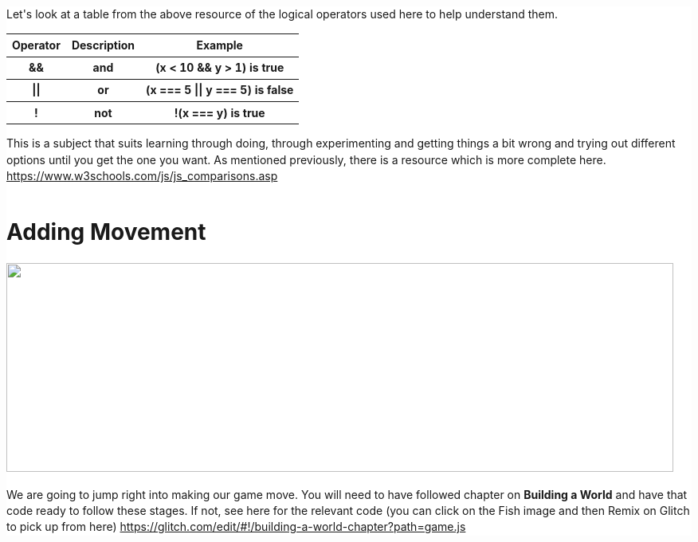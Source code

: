 Let's look at a table from the above resource of the logical operators
used here to help understand them.

<table data-border="1">
<tbody>
<tr class="header">
<th><strong>Operator</strong></th>
<th>Description</th>
<th>Example</th>
</tr>
<tr class="odd">
<th>&amp;&amp;</th>
<th>and</th>
<th>(x &lt; 10 &amp;&amp; y &gt; 1) is true</th>
</tr>
<tr class="header">
<th>||</th>
<th>or</th>
<th>(x === 5 || y === 5) is false</th>
</tr>
<tr class="odd">
<th>!</th>
<th>not</th>
<th>!(x === y) is true</th>
</tr>

</tbody>
</table>

This is a subject that suits learning through doing, through
experimenting and getting things a bit wrong and trying out different
options until you get the one you want. As mentioned previously, there
is a resource which is more complete here.
<https://www.w3schools.com/js/js_comparisons.asp>

<span class="del cts-1" username="Rhett" cid="12" userid="rbohling"
time="1581749745348"> </span>

# Adding Movement

<img src="images/core_adding_movement_full.png"
style="width: 837.296px; height: 261.655px; transform: rotate(0deg) scaleX(1) scaleY(1); filter: contrast(100%) brightness(100%) blur(0px) opacity(100%) saturate(100%);"
data-transform-data="{&quot;imageWidth&quot;:837.2960372960373,&quot;imageHeight&quot;:261.65501165501166,&quot;imageTranslateX&quot;:0,&quot;imageTranslateY&quot;:0,&quot;imageScaleX&quot;:1,&quot;imageScaleY&quot;:1,&quot;imageRotateDegree&quot;:0,&quot;imageContrast&quot;:100,&quot;imageBrightness&quot;:100,&quot;imageBlur&quot;:0,&quot;imageSaturate&quot;:100,&quot;imageOpacity&quot;:100,&quot;frameWidth&quot;:837.2960372960373,&quot;frameHeight&quot;:261.65501165501166,&quot;frameFPI&quot;:false,&quot;editorWidth&quot;:898}" />

We are going to jump right into making our game move. You will need to
have followed chapter on **Building a World** and have that code ready
to follow these stages. If not, see here for the relevant code (you can
click on the Fish image and then Remix on Glitch to pick up from here)
<https://glitch.com/edit/#!/building-a-world-chapter?path=game.js>
